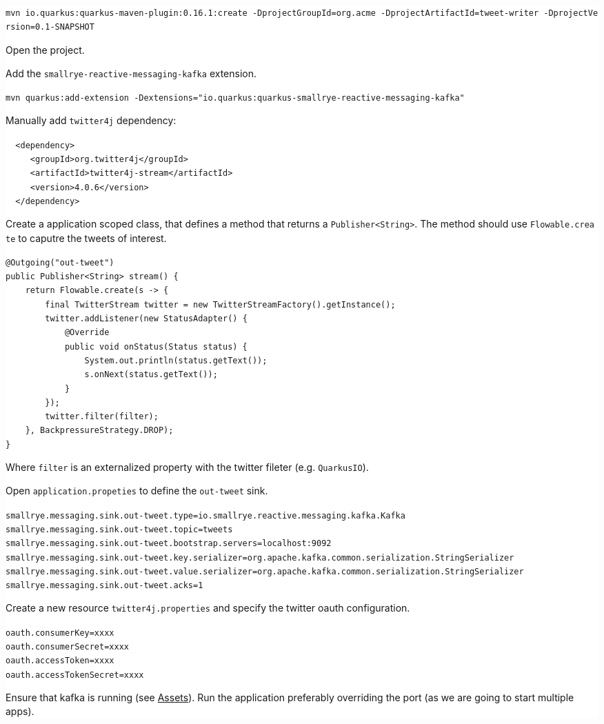     mvn io.quarkus:quarkus-maven-plugin:0.16.1:create -DprojectGroupId=org.acme -DprojectArtifactId=tweet-writer -DprojectVersion=0.1-SNAPSHOT
    
Open the project.

Add the `smallrye-reactive-messaging-kafka` extension.

    mvn quarkus:add-extension -Dextensions="io.quarkus:quarkus-smallrye-reactive-messaging-kafka"
    
    
Manually add `twitter4j` dependency:

      <dependency>
         <groupId>org.twitter4j</groupId>
         <artifactId>twitter4j-stream</artifactId>
         <version>4.0.6</version>
      </dependency>

Create a application scoped class, that defines a method that returns a `Publisher<String>`.
The method should use `Flowable.create` to caputre the tweets of interest.

    @Outgoing("out-tweet")
    public Publisher<String> stream() {
        return Flowable.create(s -> {
            final TwitterStream twitter = new TwitterStreamFactory().getInstance();
            twitter.addListener(new StatusAdapter() {
                @Override
                public void onStatus(Status status) {
                    System.out.println(status.getText());
                    s.onNext(status.getText());
                }
            });
            twitter.filter(filter);
        }, BackpressureStrategy.DROP);
    }

Where `filter` is an externalized property with the twitter fileter (e.g. `QuarkusIO`).

Open `application.propeties` to define the `out-tweet` sink.

    smallrye.messaging.sink.out-tweet.type=io.smallrye.reactive.messaging.kafka.Kafka
    smallrye.messaging.sink.out-tweet.topic=tweets
    smallrye.messaging.sink.out-tweet.bootstrap.servers=localhost:9092
    smallrye.messaging.sink.out-tweet.key.serializer=org.apache.kafka.common.serialization.StringSerializer
    smallrye.messaging.sink.out-tweet.value.serializer=org.apache.kafka.common.serialization.StringSerializer
    smallrye.messaging.sink.out-tweet.acks=1

Create a new resource `twitter4j.properties` and specify the twitter oauth configuration.

    oauth.consumerKey=xxxx
    oauth.consumerSecret=xxxx
    oauth.accessToken=xxxx
    oauth.accessTokenSecret=xxxx
    
Ensure that kafka is running (see [Assets](#Assets)).
Run the application preferably overriding the port (as we are going to start multiple apps).
